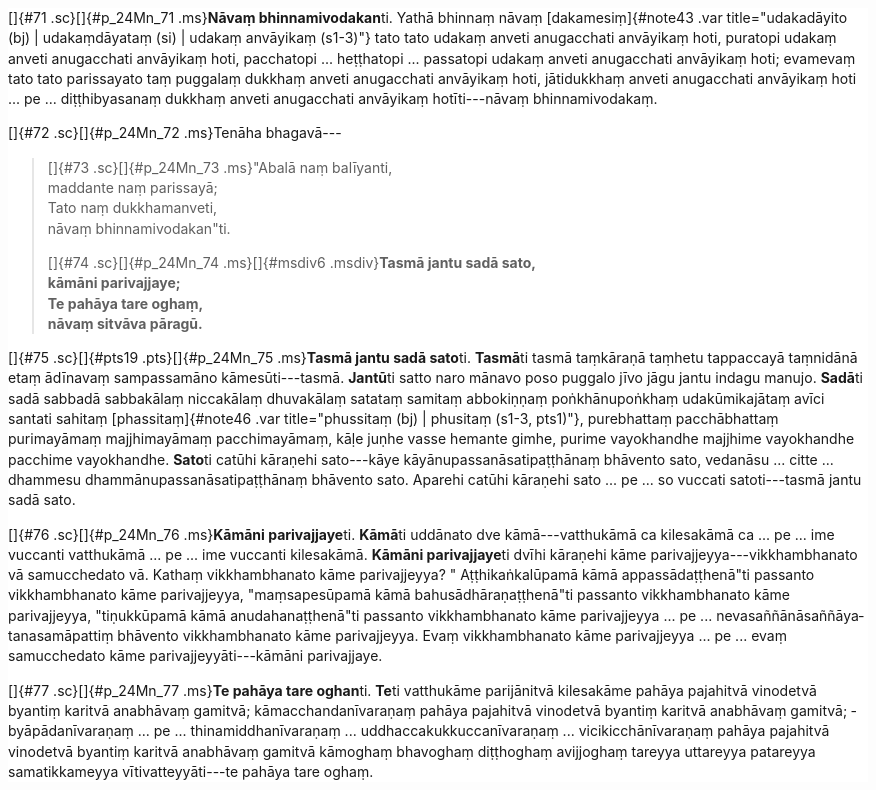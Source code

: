 []{#71 .sc}[]{#p_24Mn_71 .ms}**Nāvaṃ bhinna­mi­vodakan**ti. Yathā
bhinnaṃ nāvaṃ [dakamesiṃ]{#note43 .var
title="udakadāyito (bj) | udakaṃdāyataṃ (si) | udakaṃ anvāyikaṃ (s1-3)"}
tato tato udakaṃ anveti anugacchati anvāyikaṃ hoti, puratopi udakaṃ
anveti anugacchati anvāyikaṃ hoti, pacchatopi ... heṭṭhatopi ...
passatopi udakaṃ anveti anugacchati anvāyikaṃ hoti; evamevaṃ tato tato
parissayato taṃ puggalaṃ dukkhaṃ anveti anugacchati anvāyikaṃ hoti,
jātidukkhaṃ anveti anugacchati anvāyikaṃ hoti ... pe ... diṭṭhibyasanaṃ
dukkhaṃ anveti anugacchati anvāyikaṃ hotīti---nāvaṃ bhinna­mi­vodakaṃ.

[]{#72 .sc}[]{#p_24Mn_72 .ms}Tenāha bhagavā---

> []{#73 .sc}[]{#p_24Mn_73 .ms}"Abalā naṃ balīyanti,\
> maddante naṃ parissayā;\
> Tato naṃ dukkhamanveti,\
> nāvaṃ bhinna­mi­vodakan"ti.
>
> []{#74 .sc}[]{#p_24Mn_74 .ms}[]{#msdiv6 .msdiv}**Tasmā jantu sadā
> sato,**\
> **kāmāni parivajjaye;**\
> **Te pahāya tare oghaṃ,**\
> **nāvaṃ sitvāva pāragū.**

[]{#75 .sc}[]{#pts19 .pts}[]{#p_24Mn_75 .ms}**Tasmā jantu sadā sato**ti.
**Tasmā**ti tasmā taṃkāraṇā taṃhetu tappaccayā taṃnidānā etaṃ ādīnavaṃ
sampassamāno kāmesūti---tasmā. **Jantū**ti satto naro mānavo poso
puggalo jīvo jāgu jantu indagu manujo. **Sadā**ti sadā sabbadā
sabbakālaṃ niccakālaṃ dhuvakālaṃ satataṃ samitaṃ abbokiṇṇaṃ
poṅkhā­nu­poṅkhaṃ udakūmikajātaṃ avīci santati sahitaṃ
[phassitaṃ]{#note46 .var
title="phussitaṃ (bj) | phusitaṃ (s1-3, pts1)"}, purebhattaṃ
pacchābhattaṃ purimayāmaṃ majjhimayāmaṃ pacchimayāmaṃ, kāḷe juṇhe vasse
hemante gimhe, purime vayokhandhe majjhime vayokhandhe pacchime
vayokhandhe. **Sato**ti catūhi kāraṇehi sato---kāye
kāyānupas­sanā­sati­paṭṭhā­naṃ bhāvento sato, vedanāsu ... citte ...
dhammesu dhammā­nu­passa­nā­sati­paṭṭhā­naṃ bhāvento sato. Aparehi
catūhi kāraṇehi sato ... pe ... so vuccati satoti---tasmā jantu sadā
sato.

[]{#76 .sc}[]{#p_24Mn_76 .ms}**Kāmāni parivajjaye**ti. **Kāmā**ti
uddānato dve kāmā---vatthukāmā ca kilesakāmā ca ... pe ... ime vuccanti
vatthukāmā ... pe ... ime vuccanti kilesakāmā. **Kāmāni parivajjaye**ti
dvīhi kāraṇehi kāme parivajjeyya---vikkhambhanato vā samucchedato vā.
Kathaṃ vikkhambhanato kāme parivajjeyya? " Aṭṭhi­kaṅ­kalū­pamā kāmā
appassā­daṭ­ṭhenā"ti passanto vikkhambhanato kāme parivajjeyya,
"maṃsapesūpamā kāmā bahu­sādhāra­ṇaṭ­ṭhenā"ti passanto vikkhambhanato
kāme parivajjeyya, "tiṇukkūpamā kāmā anuda­hanaṭ­ṭhenā"ti passanto
vikkhambhanato kāme parivajjeyya ... pe ...
neva­saññā­nā­saññāya­tana­samā­pattiṃ bhāvento vikkhambhanato kāme
parivajjeyya. Evaṃ vikkhambhanato kāme parivajjeyya ... pe ... evaṃ
samucchedato kāme parivajjeyyāti---kāmāni parivajjaye.

[]{#77 .sc}[]{#p_24Mn_77 .ms}**Te pahāya tare oghan**ti. **Te**ti
vatthukāme parijānitvā kilesakāme pahāya pajahitvā vinodetvā byantiṃ
karitvā anabhāvaṃ gamitvā; kāmacchan­da­nīvara­ṇaṃ pahāya pajahitvā
vinodetvā byantiṃ karitvā anabhāvaṃ gamitvā; ­byāpā­da­nīvara­ṇaṃ ... pe
... thina­middha­nīvara­ṇaṃ ... uddhac­ca­kukkuc­ca­nīvara­ṇaṃ ...
vici­kicchā­nīvara­ṇaṃ pahāya pajahitvā vinodetvā byantiṃ karitvā
anabhāvaṃ gamitvā kāmoghaṃ bhavoghaṃ diṭṭhoghaṃ avijjoghaṃ tareyya
uttareyya patareyya samatikkameyya vītivatteyyāti---te pahāya tare
oghaṃ.
